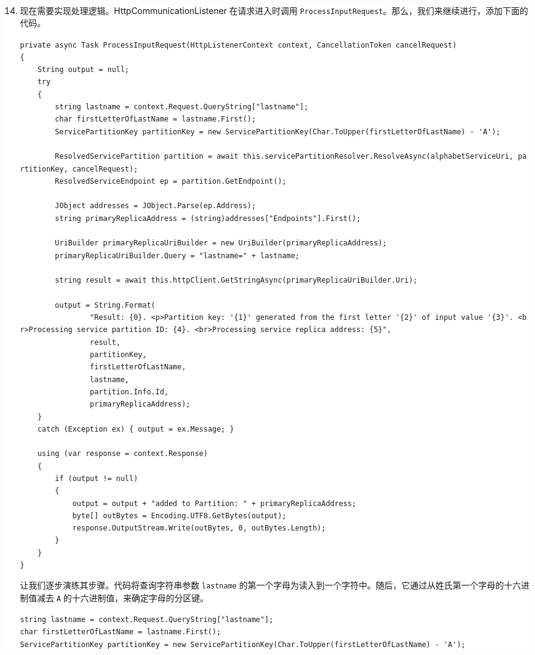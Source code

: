 
14. 现在需要实现处理逻辑。HttpCommunicationListener 在请求进入时调用 `ProcessInputRequest`。那么，我们来继续进行，添加下面的代码。

    
    	private async Task ProcessInputRequest(HttpListenerContext context, CancellationToken cancelRequest)
    	{
        	String output = null;
        	try
        	{
            	string lastname = context.Request.QueryString["lastname"];
            	char firstLetterOfLastName = lastname.First();
            	ServicePartitionKey partitionKey = new ServicePartitionKey(Char.ToUpper(firstLetterOfLastName) - 'A');

            	ResolvedServicePartition partition = await this.servicePartitionResolver.ResolveAsync(alphabetServiceUri, partitionKey, cancelRequest);
            	ResolvedServiceEndpoint ep = partition.GetEndpoint();
                
            	JObject addresses = JObject.Parse(ep.Address);
            	string primaryReplicaAddress = (string)addresses["Endpoints"].First();

            	UriBuilder primaryReplicaUriBuilder = new UriBuilder(primaryReplicaAddress);
            	primaryReplicaUriBuilder.Query = "lastname=" + lastname;

            	string result = await this.httpClient.GetStringAsync(primaryReplicaUriBuilder.Uri);

            	output = String.Format(
                    	"Result: {0}. <p>Partition key: '{1}' generated from the first letter '{2}' of input value '{3}'. <br>Processing service partition ID: {4}. <br>Processing service replica address: {5}",
                    	result,
                    	partitionKey,
                    	firstLetterOfLastName,
                    	lastname,
                    	partition.Info.Id,
                    	primaryReplicaAddress);
        	}
        	catch (Exception ex) { output = ex.Message; }

        	using (var response = context.Response)
        	{
            	if (output != null)
            	{
                	output = output + "added to Partition: " + primaryReplicaAddress;
                	byte[] outBytes = Encoding.UTF8.GetBytes(output);
                	response.OutputStream.Write(outBytes, 0, outBytes.Length);
            	}
        	}
    	}
    

    让我们逐步演练其步骤。代码将查询字符串参数 `lastname` 的第一个字母为读入到一个字符中。随后，它通过从姓氏第一个字母的十六进制值减去 `A` 的十六进制值，来确定字母的分区键。

    
    	string lastname = context.Request.QueryString["lastname"];
    	char firstLetterOfLastName = lastname.First();
    	ServicePartitionKey partitionKey = new ServicePartitionKey(Char.ToUpper(firstLetterOfLastName) - 'A');
    

[wikipartition]: https://en.wikipedia.org/wiki/Partition_(database)